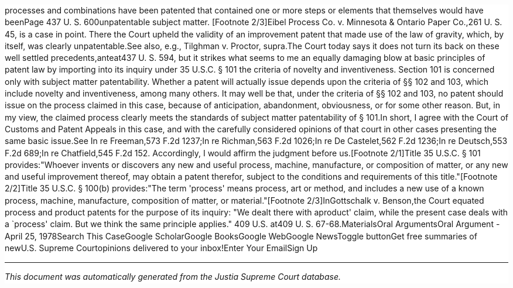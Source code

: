 processes and combinations have been patented that contained one or
more steps or elements that themselves would have beenPage 437 U. S. 600unpatentable subject matter. [Footnote 2/3]Eibel Process Co. v. Minnesota &
Ontario Paper Co.,261 U. S. 45, is a
case in point. There the Court upheld the validity of an
improvement patent that made use of the law of gravity, which, by
itself, was clearly unpatentable.See also, e.g., Tilghman v.
Proctor, supra.The Court today says it does not turn its back on these well
settled precedents,anteat437 U. S. 594,
but it strikes what seems to me an equally damaging blow at basic
principles of patent law by importing into its inquiry under 35
U.S.C. § 101 the criteria of novelty and inventiveness. Section 101
is concerned only with subject matter patentability. Whether a
patent will actually issue depends upon the criteria of §§ 102 and
103, which include novelty and inventiveness, among many others. It
may well be that, under the criteria of §§ 102 and 103, no patent
should issue on the process claimed in this case, because of
anticipation, abandonment, obviousness, or for some other reason.
But, in my view, the claimed process clearly meets the standards of
subject matter patentability of § 101.In short, I agree with the Court of Customs and Patent Appeals
in this case, and with the carefully considered opinions of that
court in other cases presenting the same basic issue.See In re
Freeman,573 F.2d 1237;In re Richman,563 F.2d 1026;In re De Castelet,562 F.2d 1236;In re Deutsch,553 F.2d 689;In re Chatfield,545 F.2d 152. Accordingly,
I would affirm the judgment before us.[Footnote 2/1]Title 35 U.S.C. § 101 provides:"Whoever invents or discovers any new and useful process,
machine, manufacture, or composition of matter, or any new and
useful improvement thereof, may obtain a patent therefor, subject
to the conditions and requirements of this title."[Footnote 2/2]Title 35 U.S.C. § 100(b) provides:"The term 'process' means process, art or method, and includes a
new use of a known process, machine, manufacture, composition of
matter, or material."[Footnote 2/3]InGottschalk v. Benson,the Court equated process and
product patents for the purpose of its inquiry: "We dealt there
with aproduct' claim, while the present case deals with a
`process' claim. But we think the same principle applies." 409 U.S.
at409 U. S.
67-68.MaterialsOral ArgumentsOral Argument - April 25, 1978Search This CaseGoogle ScholarGoogle BooksGoogle WebGoogle NewsToggle buttonGet free summaries of newU.S. Supreme Courtopinions delivered to your inbox!Enter Your EmailSign Up

---
*This document was automatically generated from the Justia Supreme Court database.*
